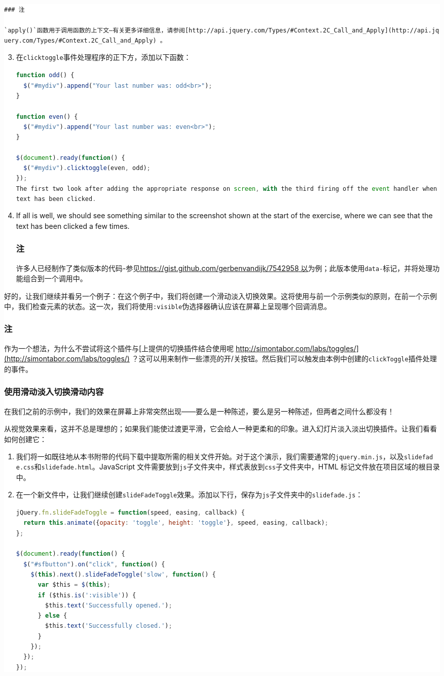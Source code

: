     ### 注

    `apply()`函数用于调用函数的上下文–有关更多详细信息，请参阅[http://api.jquery.com/Types/#Context.2C_Call_and_Apply](http://api.jquery.com/Types/#Context.2C_Call_and_Apply) 。

3.  在`clicktoggle`事件处理程序的正下方，添加以下函数：

    ```js
    function odd() {
      $("#mydiv").append("Your last number was: odd<br>");
    }

    function even() {
      $("#mydiv").append("Your last number was: even<br>");
    }

    $(document).ready(function() {
      $("#mydiv").clicktoggle(even, odd);
    });  
    The first two look after adding the appropriate response on screen, with the third firing off the event handler when text has been clicked.
    ```

4.  If all is well, we should see something similar to the screenshot shown at the start of the exercise, where we can see that the text has been clicked a few times.

    ### 注

    许多人已经制作了类似版本的代码-参见[https://gist.github.com/gerbenvandijk/7542958 以](https://gist.github.com/gerbenvandijk/7542958)为例；此版本使用`data-`标记，并将处理功能组合到一个调用中。

好的，让我们继续并看另一个例子：在这个例子中，我们将创建一个滑动淡入切换效果。这将使用与前一个示例类似的原则，在前一个示例中，我们检查元素的状态。这一次，我们将使用`:visible`伪选择器确认应该在屏幕上呈现哪个回调消息。

### 注

作为一个想法，为什么不尝试将这个插件与[上提供的切换插件结合使用呢 http://simontabor.com/labs/toggles/](http://simontabor.com/labs/toggles/) ？这可以用来制作一些漂亮的开/关按钮。然后我们可以触发由本例中创建的`clickToggle`插件处理的事件。

### 使用滑动淡入切换滑动内容

在我们之前的示例中，我们的效果在屏幕上非常突然出现——要么是一种陈述，要么是另一种陈述，但两者之间什么都没有！

从视觉效果来看，这并不总是理想的；如果我们能使过渡更平滑，它会给人一种更柔和的印象。进入幻灯片淡入淡出切换插件。让我们看看如何创建它：

1.  我们将一如既往地从本书附带的代码下载中提取所需的相关文件开始。对于这个演示，我们需要通常的`jquery.min.js`，以及`slidefade.css`和`slidefade.html`。JavaScript 文件需要放到`js`子文件夹中，样式表放到`css`子文件夹中，HTML 标记文件放在项目区域的根目录中。
2.  在一个新文件中，让我们继续创建`slideFadeToggle`效果。添加以下行，保存为`js`子文件夹中的`slidefade.js`：

    ```js
    jQuery.fn.slideFadeToggle = function(speed, easing, callback) {
      return this.animate({opacity: 'toggle', height: 'toggle'}, speed, easing, callback);
    };

    $(document).ready(function() {
      $("#sfbutton").on("click", function() {
        $(this).next().slideFadeToggle('slow', function() {
          var $this = $(this);
          if ($this.is(':visible')) {
            $this.text('Successfully opened.');
          } else {
            $this.text('Successfully closed.');
          }
        });
      });
    });
    ```
